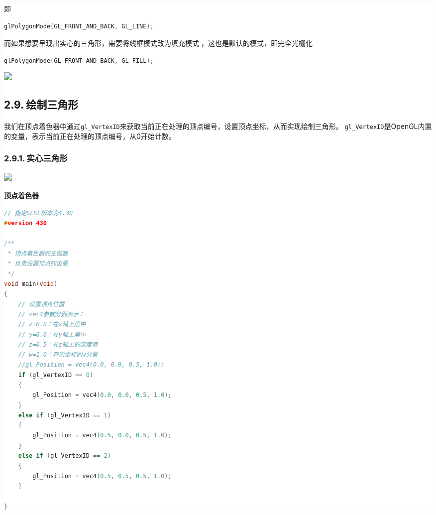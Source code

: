 即
```cpp
glPolygonMode(GL_FRONT_AND_BACK, GL_LINE);
```

而如果想要呈现出实心的三角形，需要将线框模式改为填充模式 ，这也是默认的模式，即完全光栅化
```cpp
glPolygonMode(GL_FRONT_AND_BACK, GL_FILL);
```
![](https://easyimage.elyt.cn/i/2025/05/03/5730514032725597978.jpg)

## 2.9. 绘制三角形
我们在顶点着色器中通过`gl_VertexID`来获取当前正在处理的顶点编号，设置顶点坐标，从而实现绘制三角形。 `gl_VertexID`是OpenGL内置的变量，表示当前正在处理的顶点编号，从0开始计数。

### 2.9.1. 实心三角形
![](https://easyimage.elyt.cn/i/2025/05/04/5730667064176154870-2.webp)  

**顶点着色器**
```cpp
// 指定GLSL版本为4.30
#version 430

/**
 * 顶点着色器的主函数
 * 负责设置顶点的位置
 */
void main(void)
{
    // 设置顶点位置
    // vec4参数分别表示：
    // x=0.0：在x轴上居中
    // y=0.0：在y轴上居中
    // z=0.5：在z轴上的深度值
    // w=1.0：齐次坐标的w分量
    //gl_Position = vec4(0.0, 0.0, 0.5, 1.0);
    if (gl_VertexID == 0)
    {
        gl_Position = vec4(0.0, 0.0, 0.5, 1.0);
    }
    else if (gl_VertexID == 1)
    {
        gl_Position = vec4(0.5, 0.0, 0.5, 1.0);
    }
    else if (gl_VertexID == 2)
    {
        gl_Position = vec4(0.5, 0.5, 0.5, 1.0);
    }
    
}
```
